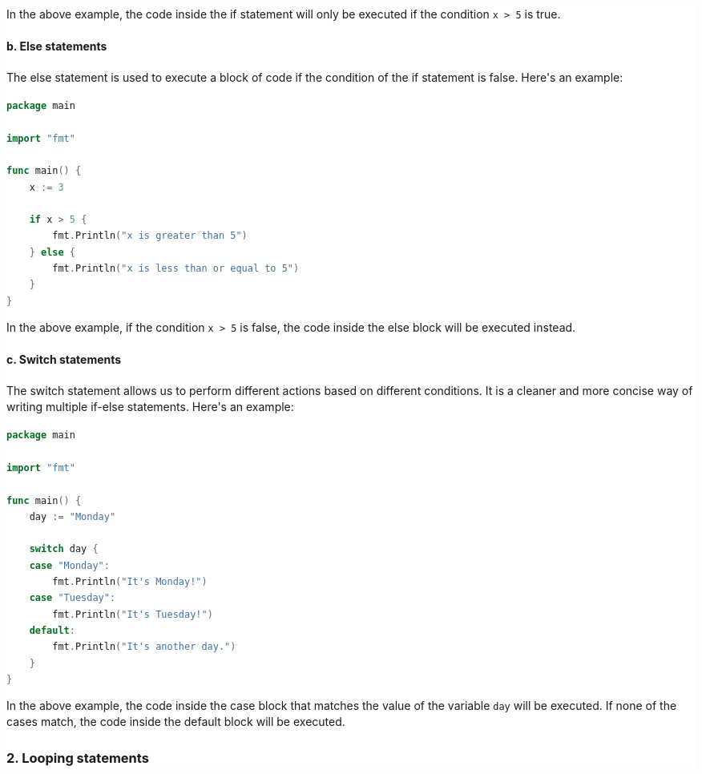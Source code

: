 In the above example, the code inside the if statement will only be executed if the condition `x > 5` is true.

#### b. Else statements

The else statement is used to execute a block of code if the condition of the if statement is false. Here's an example:

```go
package main

import "fmt"

func main() {
    x := 3

    if x > 5 {
        fmt.Println("x is greater than 5")
    } else {
        fmt.Println("x is less than or equal to 5")
    }
}
```

In the above example, if the condition `x > 5` is false, the code inside the else block will be executed instead.

#### c. Switch statements

The switch statement allows us to perform different actions based on different conditions. It is a cleaner and more concise way of writing multiple if-else statements. Here's an example:

```go
package main

import "fmt"

func main() {
    day := "Monday"

    switch day {
    case "Monday":
        fmt.Println("It's Monday!")
    case "Tuesday":
        fmt.Println("It's Tuesday!")
    default:
        fmt.Println("It's another day.")
    }
}
```

In the above example, the code inside the case block that matches the value of the variable `day` will be executed. If none of the cases match, the code inside the default block will be executed.

### 2. Looping statements
